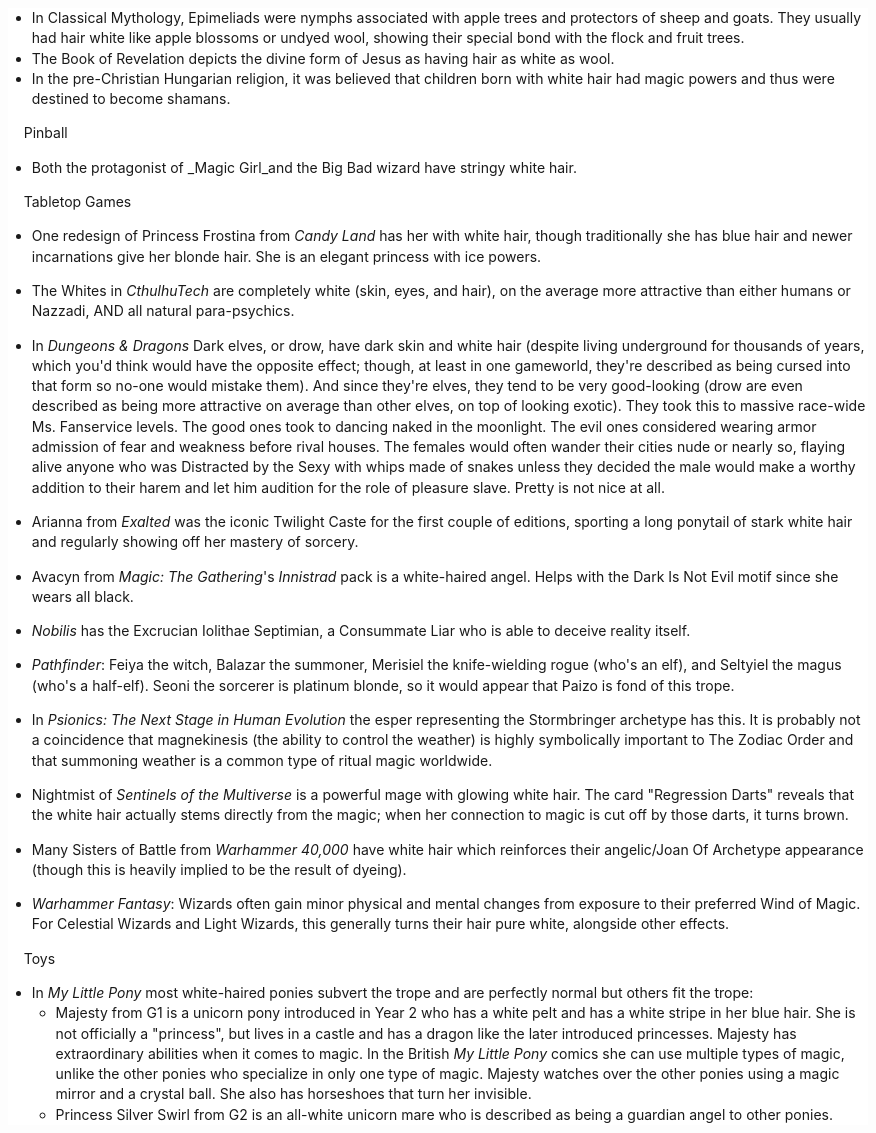 -   In Classical Mythology, Epimeliads were nymphs associated with apple trees and protectors of sheep and goats. They usually had hair white like apple blossoms or undyed wool, showing their special bond with the flock and fruit trees.
-   The Book of Revelation depicts the divine form of Jesus as having hair as white as wool.
-   In the pre-Christian Hungarian religion, it was believed that children born with white hair had magic powers and thus were destined to become shamans.

    Pinball 

-   Both the protagonist of _Magic Girl_and the Big Bad wizard have stringy white hair.

    Tabletop Games 

-   One redesign of Princess Frostina from _Candy Land_ has her with white hair, though traditionally she has blue hair and newer incarnations give her blonde hair. She is an elegant princess with ice powers.
-   The Whites in _CthulhuTech_ are completely white (skin, eyes, and hair), on the average more attractive than either humans or Nazzadi, AND all natural para-psychics.
-   In _Dungeons & Dragons_ Dark elves, or drow, have dark skin and white hair (despite living underground for thousands of years, which you'd think would have the opposite effect; though, at least in one gameworld, they're described as being cursed into that form so no-one would mistake them). And since they're elves, they tend to be very good-looking (drow are even described as being more attractive on average than other elves, on top of looking exotic). They took this to massive race-wide Ms. Fanservice levels. The good ones took to dancing naked in the moonlight. The evil ones considered wearing armor admission of fear and weakness before rival houses. The females would often wander their cities nude or nearly so, flaying alive anyone who was Distracted by the Sexy with whips made of snakes unless they decided the male would make a worthy addition to their harem and let him audition for the role of pleasure slave. Pretty is not nice at all.
-   Arianna from _Exalted_ was the iconic Twilight Caste for the first couple of editions, sporting a long ponytail of stark white hair and regularly showing off her mastery of sorcery.
-   Avacyn from _Magic: The Gathering_'s _Innistrad_ pack is a white-haired angel. Helps with the Dark Is Not Evil motif since she wears all black.
-   _Nobilis_ has the Excrucian Iolithae Septimian, a Consummate Liar who is able to deceive reality itself.
-   _Pathfinder_: Feiya the witch, Balazar the summoner, Merisiel the knife-wielding rogue (who's an elf), and Seltyiel the magus (who's a half-elf). Seoni the sorcerer is platinum blonde, so it would appear that Paizo is fond of this trope.
-   In _Psionics: The Next Stage in Human Evolution_ the esper representing the Stormbringer archetype has this. It is probably not a coincidence that magnekinesis (the ability to control the weather) is highly symbolically important to The Zodiac Order and that summoning weather is a common type of ritual magic worldwide.
-   Nightmist of _Sentinels of the Multiverse_ is a powerful mage with glowing white hair. The card "Regression Darts" reveals that the white hair actually stems directly from the magic; when her connection to magic is cut off by those darts, it turns brown.
-   Many Sisters of Battle from _Warhammer 40,000_ have white hair which reinforces their angelic/Joan Of Archetype appearance (though this is heavily implied to be the result of dyeing).

-   _Warhammer Fantasy_: Wizards often gain minor physical and mental changes from exposure to their preferred Wind of Magic. For Celestial Wizards and Light Wizards, this generally turns their hair pure white, alongside other effects.

    Toys 

-   In _My Little Pony_ most white-haired ponies subvert the trope and are perfectly normal but others fit the trope:
    -   Majesty from G1 is a unicorn pony introduced in Year 2 who has a white pelt and has a white stripe in her blue hair. She is not officially a "princess", but lives in a castle and has a dragon like the later introduced princesses. Majesty has extraordinary abilities when it comes to magic. In the British _My Little Pony_ comics she can use multiple types of magic, unlike the other ponies who specialize in only one type of magic. Majesty watches over the other ponies using a magic mirror and a crystal ball. She also has horseshoes that turn her invisible.
    -   Princess Silver Swirl from G2 is an all-white unicorn mare who is described as being a guardian angel to other ponies.
